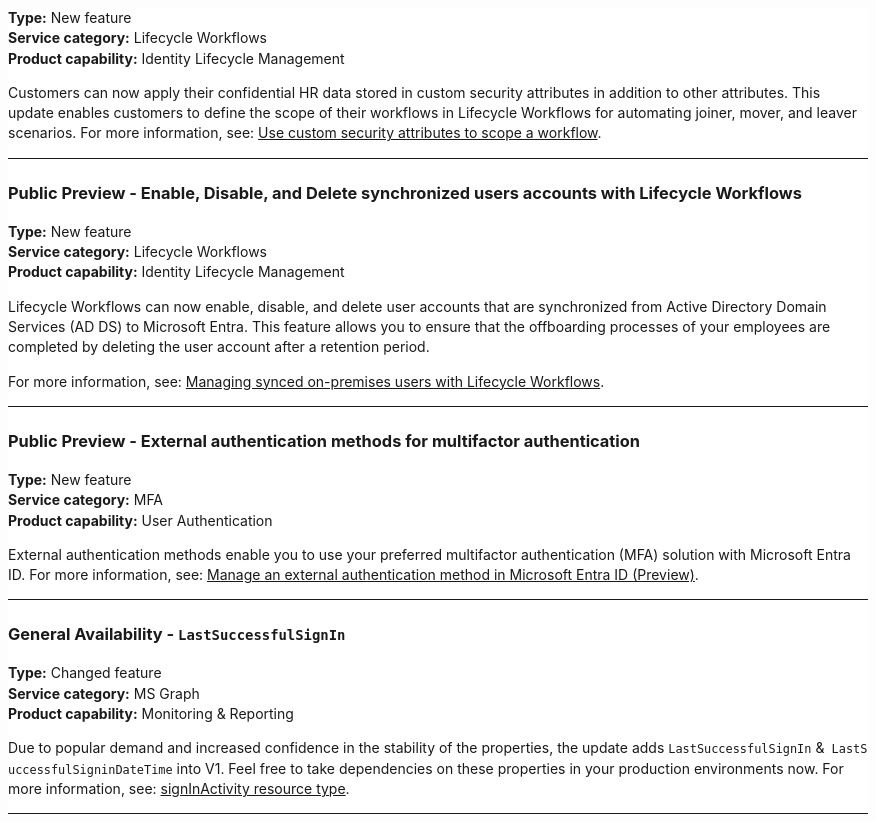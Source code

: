 **Type:** New feature    
**Service category:** Lifecycle Workflows    
**Product capability:** Identity Lifecycle Management   

Customers can now apply their confidential HR data stored in custom security attributes in addition to other attributes. This update enables customers to define the scope of their workflows in Lifecycle Workflows for automating joiner, mover, and leaver scenarios. For more information, see: [Use custom security attributes to scope a workflow](../id-governance/lifecycle-workflow-insights.md).

---

### Public Preview - Enable, Disable, and Delete synchronized users accounts with Lifecycle Workflows

**Type:** New feature    
**Service category:** Lifecycle Workflows    
**Product capability:** Identity Lifecycle Management   

Lifecycle Workflows can now enable, disable, and delete user accounts that are synchronized from Active Directory Domain Services (AD DS) to Microsoft Entra. This feature allows you to ensure that the offboarding processes of your employees are completed by deleting the user account after a retention period.

For more information, see: [Managing synced on-premises users with Lifecycle Workflows](../id-governance/lifecycle-workflow-on-premises.md).

---

### Public Preview - External authentication methods for multifactor authentication

**Type:** New feature    
**Service category:** MFA    
**Product capability:** User Authentication    

External authentication methods enable you to use your preferred multifactor authentication (MFA) solution with Microsoft Entra ID. For more information, see: [Manage an external authentication method in Microsoft Entra ID (Preview)](../identity/authentication/how-to-authentication-external-method-manage.md).

---

### General Availability - `LastSuccessfulSignIn`

**Type:** Changed feature    
**Service category:** MS Graph    
**Product capability:** Monitoring & Reporting    

Due to popular demand and increased confidence in the stability of the properties, the update adds `LastSuccessfulSignIn` &` LastSuccessfulSigninDateTime` into V1. Feel free to take dependencies on these properties in your production environments now. For more information, see: [signInActivity resource type](/graph/api/resources/signinactivity).

---
